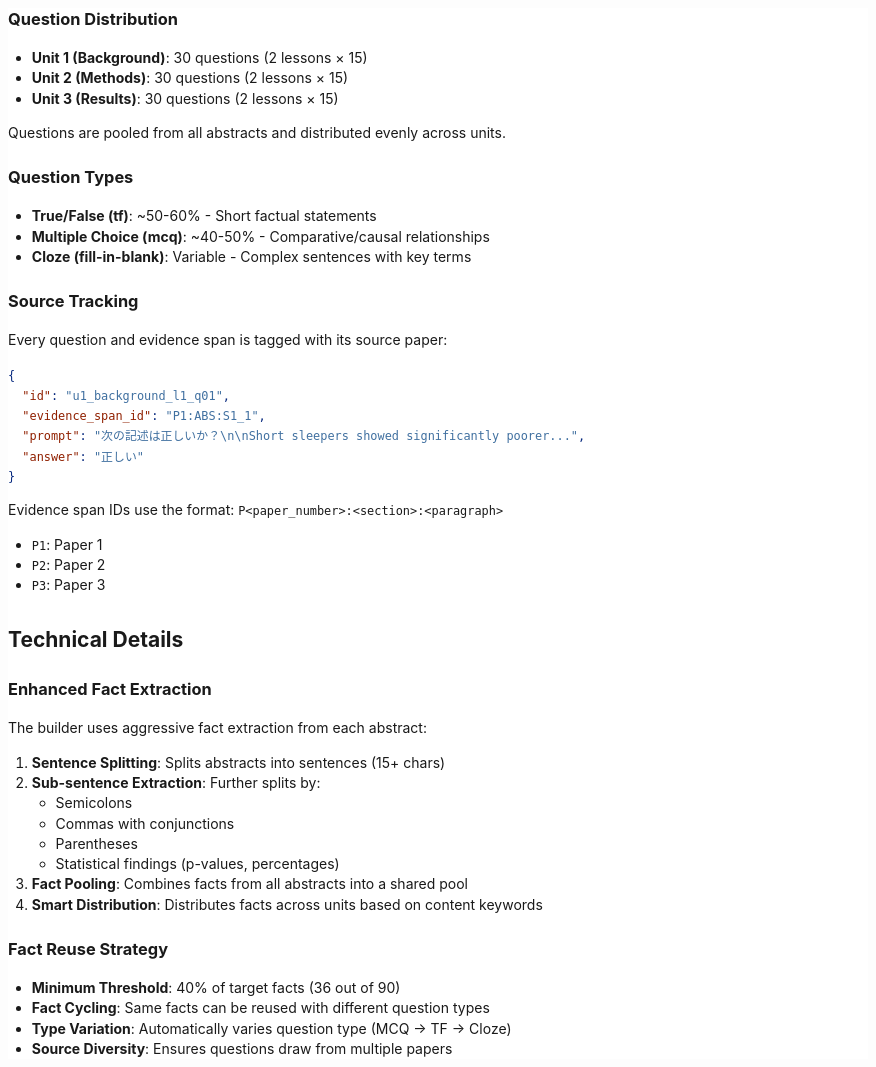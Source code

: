 ### Question Distribution

- **Unit 1 (Background)**: 30 questions (2 lessons × 15)
- **Unit 2 (Methods)**: 30 questions (2 lessons × 15)
- **Unit 3 (Results)**: 30 questions (2 lessons × 15)

Questions are pooled from all abstracts and distributed evenly across units.

### Question Types

- **True/False (tf)**: ~50-60% - Short factual statements
- **Multiple Choice (mcq)**: ~40-50% - Comparative/causal relationships
- **Cloze (fill-in-blank)**: Variable - Complex sentences with key terms

### Source Tracking

Every question and evidence span is tagged with its source paper:

```json
{
  "id": "u1_background_l1_q01",
  "evidence_span_id": "P1:ABS:S1_1",
  "prompt": "次の記述は正しいか？\n\nShort sleepers showed significantly poorer...",
  "answer": "正しい"
}
```

Evidence span IDs use the format: `P<paper_number>:<section>:<paragraph>`
- `P1`: Paper 1
- `P2`: Paper 2
- `P3`: Paper 3

## Technical Details

### Enhanced Fact Extraction

The builder uses aggressive fact extraction from each abstract:

1. **Sentence Splitting**: Splits abstracts into sentences (15+ chars)
2. **Sub-sentence Extraction**: Further splits by:
   - Semicolons
   - Commas with conjunctions
   - Parentheses
   - Statistical findings (p-values, percentages)
3. **Fact Pooling**: Combines facts from all abstracts into a shared pool
4. **Smart Distribution**: Distributes facts across units based on content keywords

### Fact Reuse Strategy

- **Minimum Threshold**: 40% of target facts (36 out of 90)
- **Fact Cycling**: Same facts can be reused with different question types
- **Type Variation**: Automatically varies question type (MCQ → TF → Cloze)
- **Source Diversity**: Ensures questions draw from multiple papers
